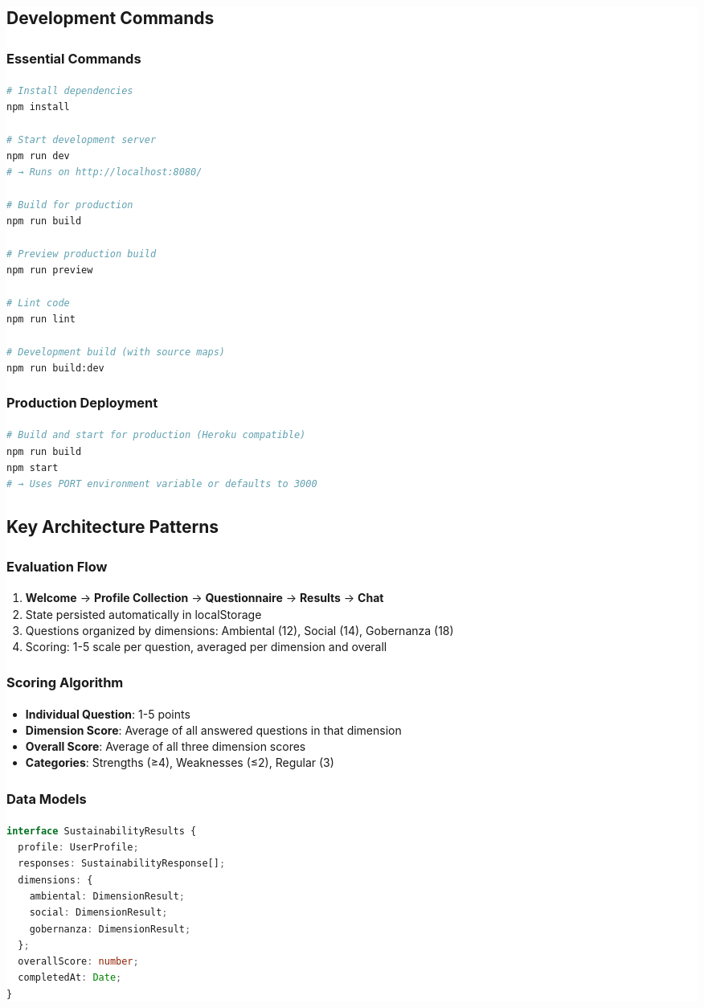 ## Development Commands

### Essential Commands
```bash
# Install dependencies
npm install

# Start development server
npm run dev
# → Runs on http://localhost:8080/

# Build for production
npm run build

# Preview production build
npm run preview

# Lint code
npm run lint

# Development build (with source maps)
npm run build:dev
```

### Production Deployment
```bash
# Build and start for production (Heroku compatible)
npm run build
npm start
# → Uses PORT environment variable or defaults to 3000
```

## Key Architecture Patterns

### Evaluation Flow
1. **Welcome** → **Profile Collection** → **Questionnaire** → **Results** → **Chat**
2. State persisted automatically in localStorage
3. Questions organized by dimensions: Ambiental (12), Social (14), Gobernanza (18)
4. Scoring: 1-5 scale per question, averaged per dimension and overall

### Scoring Algorithm
- **Individual Question**: 1-5 points
- **Dimension Score**: Average of all answered questions in that dimension
- **Overall Score**: Average of all three dimension scores
- **Categories**: Strengths (≥4), Weaknesses (≤2), Regular (3)

### Data Models
```typescript
interface SustainabilityResults {
  profile: UserProfile;
  responses: SustainabilityResponse[];
  dimensions: {
    ambiental: DimensionResult;
    social: DimensionResult;
    gobernanza: DimensionResult;
  };
  overallScore: number;
  completedAt: Date;
}
```
